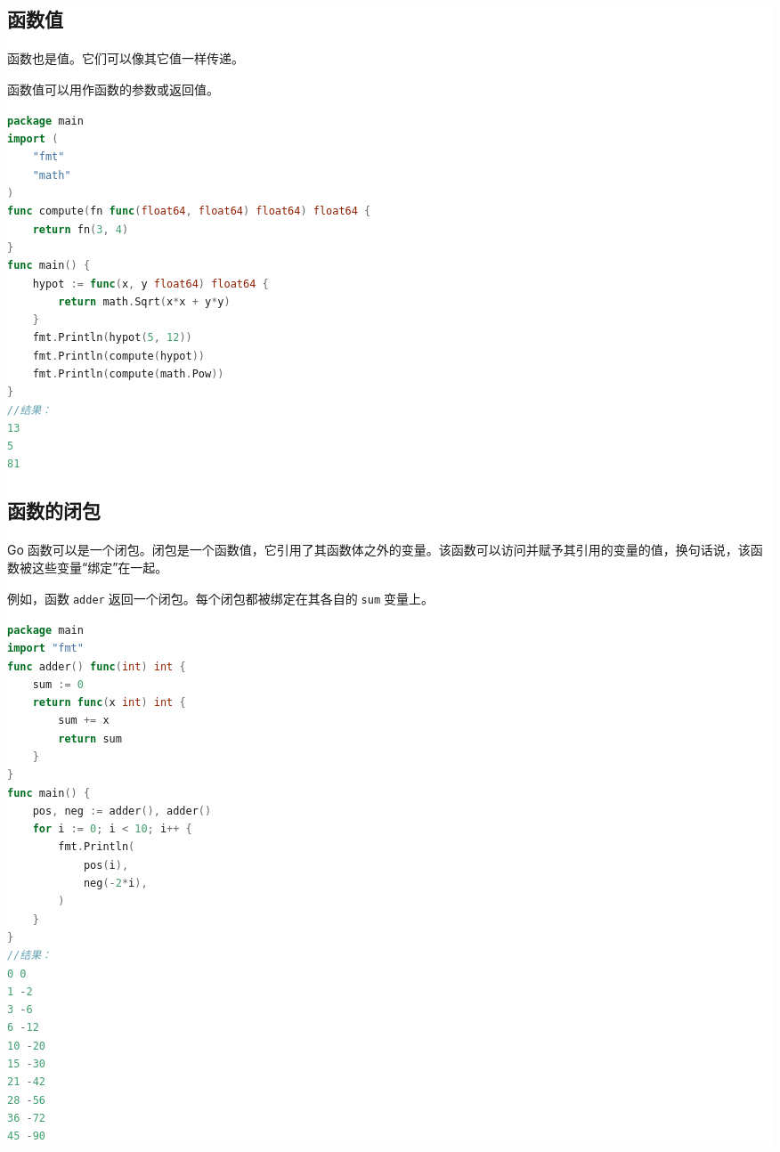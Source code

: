 ## 函数值

函数也是值。它们可以像其它值一样传递。

函数值可以用作函数的参数或返回值。

```go
package main
import (
	"fmt"
	"math"
)
func compute(fn func(float64, float64) float64) float64 {
	return fn(3, 4)
}
func main() {
	hypot := func(x, y float64) float64 {
		return math.Sqrt(x*x + y*y)
	}
	fmt.Println(hypot(5, 12))
	fmt.Println(compute(hypot))
	fmt.Println(compute(math.Pow))
}
//结果：
13
5
81
```

## 函数的闭包

Go 函数可以是一个闭包。闭包是一个函数值，它引用了其函数体之外的变量。该函数可以访问并赋予其引用的变量的值，换句话说，该函数被这些变量“绑定”在一起。

例如，函数 `adder` 返回一个闭包。每个闭包都被绑定在其各自的 `sum` 变量上。

```go
package main
import "fmt"
func adder() func(int) int {
	sum := 0
	return func(x int) int {
		sum += x
		return sum
	}
}
func main() {
	pos, neg := adder(), adder()
	for i := 0; i < 10; i++ {
		fmt.Println(
			pos(i),
			neg(-2*i),
		)
	}
}
//结果：
0 0
1 -2
3 -6
6 -12
10 -20
15 -30
21 -42
28 -56
36 -72
45 -90
```